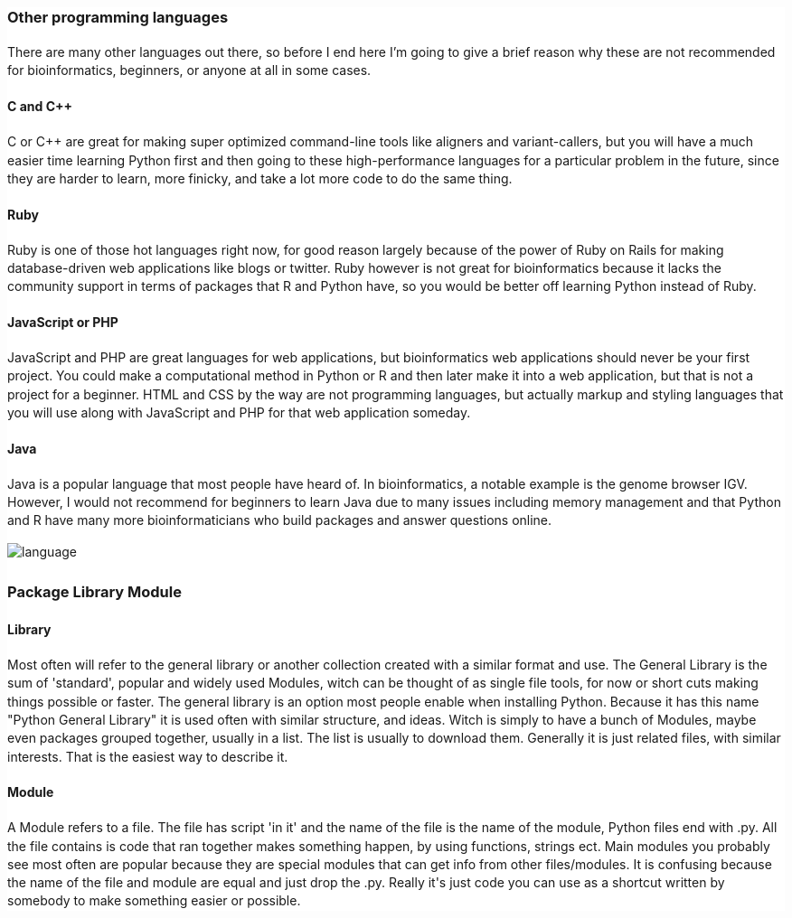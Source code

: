 
### Other programming languages
There are many other languages out there, so before I end here I’m going to give a brief reason why these are not recommended for bioinformatics, beginners, or anyone at all in some cases.

#### C and C++
C or C++ are great for making super optimized command-line tools like aligners and variant-callers, but you will have a much easier time learning Python first and then going to these high-performance languages for a particular problem in the future, since they are harder to learn, more finicky, and take a lot more code to do the same thing.

#### Ruby
Ruby is one of those hot languages right now, for good reason largely because of the power of Ruby on Rails for making database-driven web applications like blogs or twitter. Ruby however is not great for bioinformatics because it lacks the community support in terms of packages that R and Python have, so you would be better off learning Python instead of Ruby.

#### JavaScript or PHP
JavaScript and PHP are great languages for web applications, but bioinformatics web applications should never be your first project. You could make a computational method in Python or R and then later make it into a web application, but that is not a project for a beginner. HTML and CSS by the way are not programming languages, but actually markup and styling languages that you will use along with JavaScript and PHP for that web application someday.

#### Java
Java is a popular language that most people have heard of. In bioinformatics, a notable example is the genome browser IGV. However, I would not recommend for beginners to learn Java due to many issues including memory management and that Python and R have many more bioinformaticians who build packages and answer questions online.


![language]({{{site.baseurl}}/fig/language.png)


### Package Library Module

#### Library 
Most often will refer to the general library or another collection created with a similar format and use. The General Library is the sum of 'standard', popular and widely used Modules, witch can be thought of as single file tools, for now or short cuts making things possible or faster. The general library is an option most people enable when installing Python. Because it has this name "Python General Library" it is used often with similar structure, and ideas. Witch is simply to have a bunch of Modules, maybe even packages grouped together, usually in a list. The list is usually to download them. Generally it is just related files, with similar interests. That is the easiest way to describe it.

#### Module 
A Module refers to a file. The file has script 'in it' and the name of the file is the name of the module, Python files end with .py. All the file contains is code that ran together makes something happen, by using functions, strings ect. Main modules you probably see most often are popular because they are special modules that can get info from other files/modules. It is confusing because the name of the file and module are equal and just drop the .py. Really it's just code you can use as a shortcut written by somebody to make something easier or possible.
